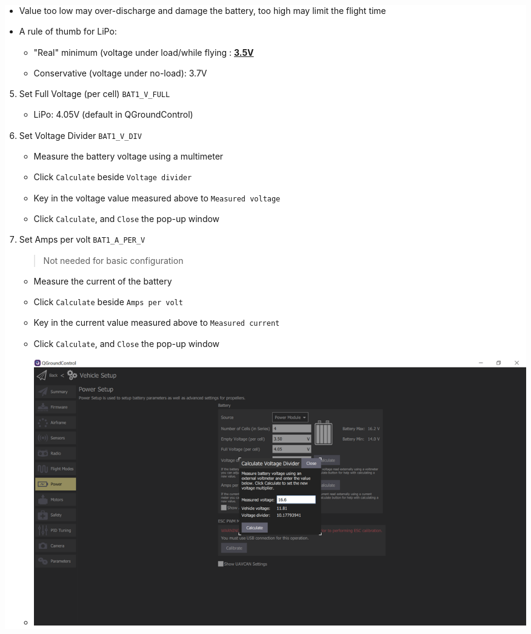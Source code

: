    * Value too low may over-discharge and damage the battery, too high may limit the flight time
   
   * A rule of thumb for LiPo:
     
     * "Real" minimum (voltage under load/while flying : **<u>3.5V</u>**
     
     * Conservative (voltage under no-load): 3.7V

5. Set Full Voltage (per cell) `BAT1_V_FULL`
   
   * LiPo: 4.05V (default in QGroundControl)

6. Set Voltage Divider `BAT1_V_DIV`
   
   * Measure the battery voltage using a multimeter
   
   * Click `Calculate` beside `Voltage divider`
   
   * Key in the voltage value measured above to `Measured voltage`
   
   * Click `Calculate`, and `Close` the pop-up window

7. Set Amps per volt `BAT1_A_PER_V`
   
   > Not needed for basic configuration
   
   * Measure the current of the battery
   
   * Click `Calculate` beside `Amps per volt`
   
   * Key in the current value measured above to `Measured current`
   
   * Click `Calculate`, and `Close` the pop-up window
   
   * ![qgcsetuppowerpx4vdiv](./pic/qgc_setup_power_px4_v_div.png)
